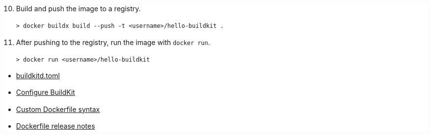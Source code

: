 10. Build and push the image to a registry.

    ```console
    > docker buildx build --push -t <username>/hello-buildkit .
    ```

11. After pushing to the registry, run the image with `docker run`.

    ```console
    > docker run <username>/hello-buildkit
    ```



- [buildkitd.toml](https://docs.docker.com/build/buildkit/toml-configuration/)

- [Configure BuildKit](https://docs.docker.com/build/buildkit/configure/)

- [Custom Dockerfile syntax](https://docs.docker.com/build/buildkit/frontend/)

- [Dockerfile release notes](https://docs.docker.com/build/buildkit/dockerfile-release-notes/)
